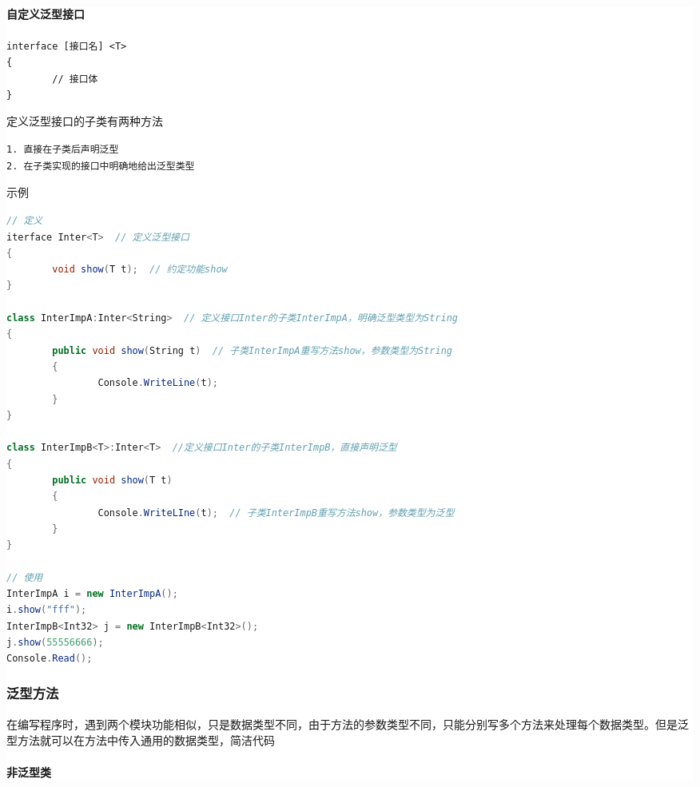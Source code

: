 #### 自定义泛型接口

```
interface [接口名] <T>
{
		// 接口体
}
```

定义泛型接口的子类有两种方法

```
1. 直接在子类后声明泛型
2. 在子类实现的接口中明确地给出泛型类型
```

示例

```c#
// 定义
iterface Inter<T>  // 定义泛型接口
{
		void show(T t);  // 约定功能show
}

class InterImpA:Inter<String>  // 定义接口Inter的子类InterImpA，明确泛型类型为String
{
		public void show(String t)  // 子类InterImpA重写方法show，参数类型为String
		{
				Console.WriteLine(t);
		}
}

class InterImpB<T>:Inter<T>  //定义接口Inter的子类InterImpB，直接声明泛型
{
		public void show(T t)
		{
				Console.WriteLIne(t);  // 子类InterImpB重写方法show，参数类型为泛型
		}
}

// 使用
InterImpA i = new InterImpA();
i.show("fff");
InterImpB<Int32> j = new InterImpB<Int32>();
j.show(55556666);
Console.Read();
```

### 泛型方法

在编写程序时，遇到两个模块功能相似，只是数据类型不同，由于方法的参数类型不同，只能分别写多个方法来处理每个数据类型。但是泛型方法就可以在方法中传入通用的数据类型，简洁代码

#### 非泛型类
